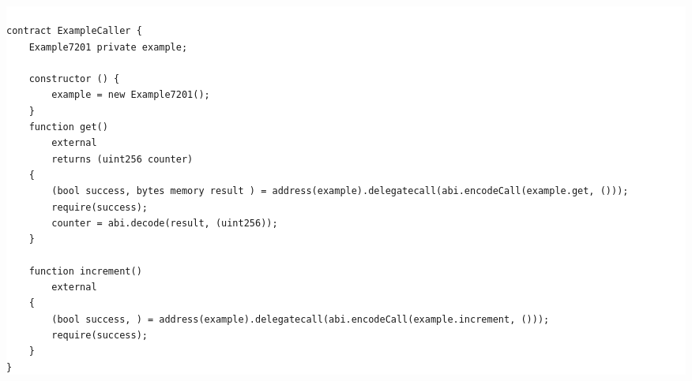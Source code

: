 ```solidity

contract ExampleCaller {
    Example7201 private example;

    constructor () {
        example = new Example7201();
    }
    function get()
        external
        returns (uint256 counter)
    {
        (bool success, bytes memory result ) = address(example).delegatecall(abi.encodeCall(example.get, ()));
        require(success);
        counter = abi.decode(result, (uint256));
    }

    function increment()
        external
    {
        (bool success, ) = address(example).delegatecall(abi.encodeCall(example.increment, ()));
        require(success);
    }
}
```
